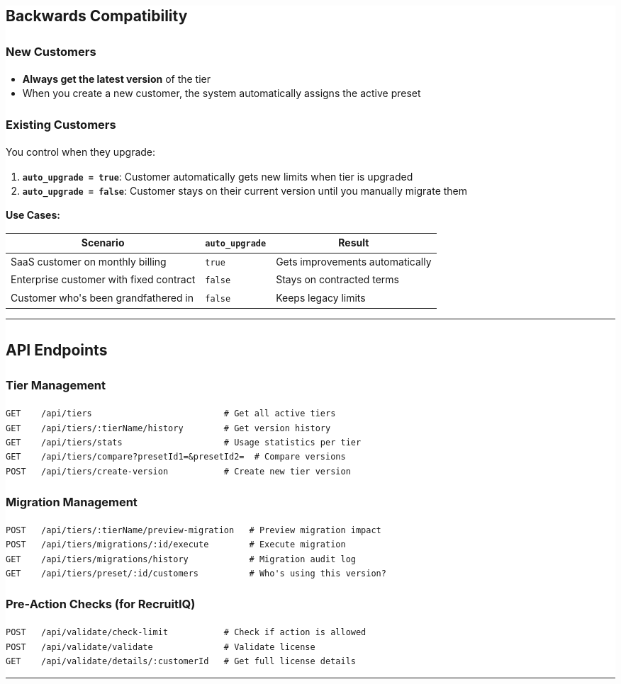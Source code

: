 
## Backwards Compatibility

### New Customers
- **Always get the latest version** of the tier
- When you create a new customer, the system automatically assigns the active preset

### Existing Customers
You control when they upgrade:

1. **`auto_upgrade = true`**: Customer automatically gets new limits when tier is upgraded
2. **`auto_upgrade = false`**: Customer stays on their current version until you manually migrate them

**Use Cases:**

| Scenario | `auto_upgrade` | Result |
|----------|----------------|--------|
| SaaS customer on monthly billing | `true` | Gets improvements automatically |
| Enterprise customer with fixed contract | `false` | Stays on contracted terms |
| Customer who's been grandfathered in | `false` | Keeps legacy limits |

---

## API Endpoints

### Tier Management

```
GET    /api/tiers                          # Get all active tiers
GET    /api/tiers/:tierName/history        # Get version history
GET    /api/tiers/stats                    # Usage statistics per tier
GET    /api/tiers/compare?presetId1=&presetId2=  # Compare versions
POST   /api/tiers/create-version           # Create new tier version
```

### Migration Management

```
POST   /api/tiers/:tierName/preview-migration   # Preview migration impact
POST   /api/tiers/migrations/:id/execute        # Execute migration
GET    /api/tiers/migrations/history            # Migration audit log
GET    /api/tiers/preset/:id/customers          # Who's using this version?
```

### Pre-Action Checks (for RecruitIQ)

```
POST   /api/validate/check-limit           # Check if action is allowed
POST   /api/validate/validate              # Validate license
GET    /api/validate/details/:customerId   # Get full license details
```

---